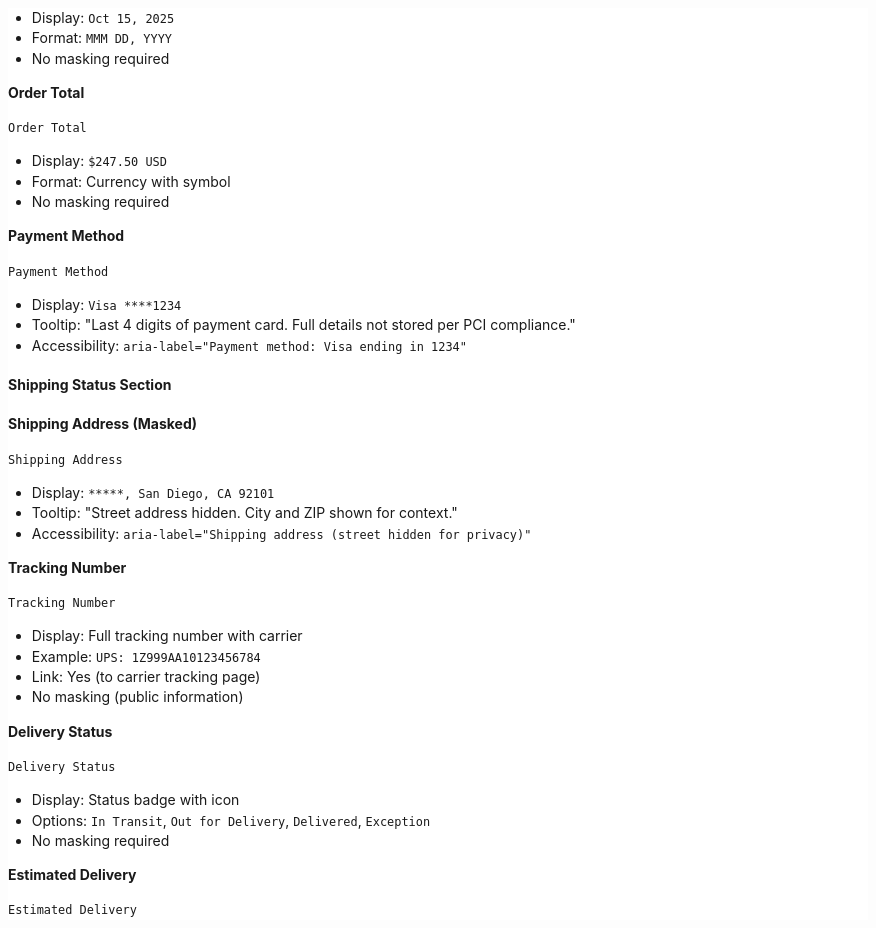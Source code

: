 - Display: `Oct 15, 2025`
- Format: `MMM DD, YYYY`
- No masking required

**Order Total**

```
Order Total
```

- Display: `$247.50 USD`
- Format: Currency with symbol
- No masking required

**Payment Method**

```
Payment Method
```

- Display: `Visa ****1234`
- Tooltip: "Last 4 digits of payment card. Full details not stored per PCI compliance."
- Accessibility: `aria-label="Payment method: Visa ending in 1234"`

#### Shipping Status Section

**Shipping Address (Masked)**

```
Shipping Address
```

- Display: `*****, San Diego, CA 92101`
- Tooltip: "Street address hidden. City and ZIP shown for context."
- Accessibility: `aria-label="Shipping address (street hidden for privacy)"`

**Tracking Number**

```
Tracking Number
```

- Display: Full tracking number with carrier
- Example: `UPS: 1Z999AA10123456784`
- Link: Yes (to carrier tracking page)
- No masking (public information)

**Delivery Status**

```
Delivery Status
```

- Display: Status badge with icon
- Options: `In Transit`, `Out for Delivery`, `Delivered`, `Exception`
- No masking required

**Estimated Delivery**

```
Estimated Delivery
```
